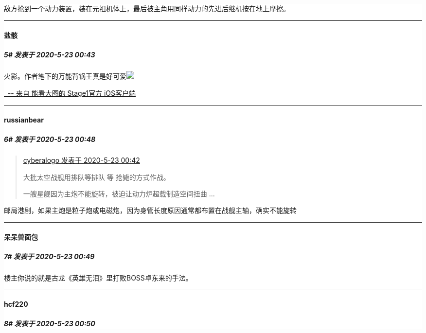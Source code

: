 
敌方抢到一个动力装置，装在元祖机体上，最后被主角用同样动力的先进后继机按在地上摩擦。







-----

####  盐骸  
##### 5#       发表于 2020-5-23 00:43




火影。作者笔下的万能背锅王真是好可爱<img src="https://static.saraba1st.com/image/smiley/face2017/053.png" referrerpolicy="no-referrer">

[  -- 来自 能看大图的 Stage1官方 iOS客户端](https://itunes.apple.com/fi/app/saraba1st/id1221237470?mt=8)







-----

####  russianbear  
##### 6#       发表于 2020-5-23 00:48



<blockquote><a href="httphttps://bbs.saraba1st.com/2b/forum.php?mod=redirect&amp;goto=findpost&amp;pid=47523981&amp;ptid=1937064" target="_blank">cyberalogo 发表于 2020-5-23 00:42</a>

大批太空战舰用排队等排队 等 抢毙的方式作战。


一艘星舰因为主炮不能旋转，被迫让动力炉超载制造空间扭曲 ...</blockquote>
邮局港剧，如果主炮是粒子炮或电磁炮，因为身管长度原因通常都布置在战舰主轴，确实不能旋转







-----

####  呆呆兽面包  
##### 7#       发表于 2020-5-23 00:49




楼主你说的就是古龙《英雄无泪》里打败BOSS卓东来的手法。







-----

####  hcf220  
##### 8#       发表于 2020-5-23 00:50
